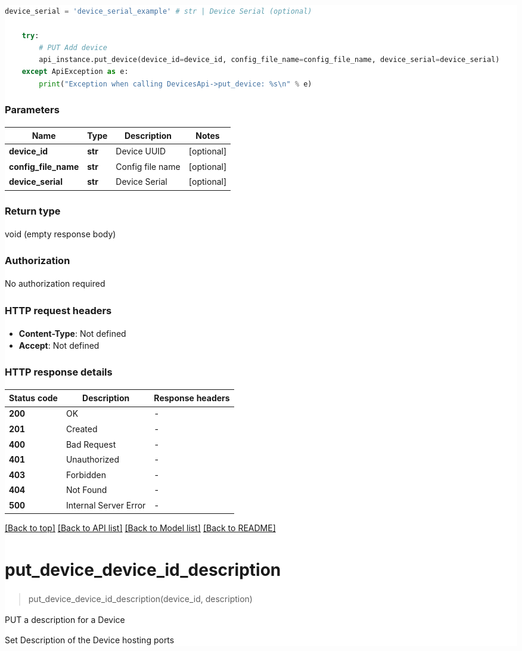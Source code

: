 ```python
device_serial = 'device_serial_example' # str | Device Serial (optional)

    try:
        # PUT Add device
        api_instance.put_device(device_id=device_id, config_file_name=config_file_name, device_serial=device_serial)
    except ApiException as e:
        print("Exception when calling DevicesApi->put_device: %s\n" % e)
```

### Parameters

Name | Type | Description  | Notes
------------- | ------------- | ------------- | -------------
 **device_id** | **str**| Device UUID | [optional] 
 **config_file_name** | **str**| Config file name | [optional] 
 **device_serial** | **str**| Device Serial | [optional] 

### Return type

void (empty response body)

### Authorization

No authorization required

### HTTP request headers

 - **Content-Type**: Not defined
 - **Accept**: Not defined

### HTTP response details
| Status code | Description | Response headers |
|-------------|-------------|------------------|
**200** | OK |  -  |
**201** | Created |  -  |
**400** | Bad Request |  -  |
**401** | Unauthorized |  -  |
**403** | Forbidden |  -  |
**404** | Not Found |  -  |
**500** | Internal Server Error |  -  |

[[Back to top]](#) [[Back to API list]](../README.md#documentation-for-api-endpoints) [[Back to Model list]](../README.md#documentation-for-models) [[Back to README]](../README.md)

# **put_device_device_id_description**
> put_device_device_id_description(device_id, description)

PUT a description for a Device

Set Description of the Device hosting ports 
